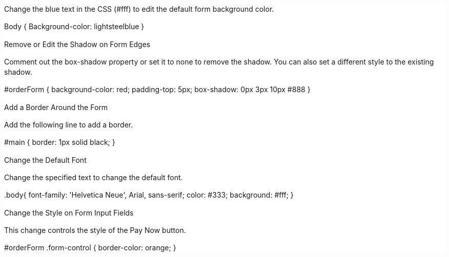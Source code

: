 Change the blue text in the CSS (#fff) to edit the default form background color.

Body {
    Background-color: lightsteelblue
}

Remove or Edit the Shadow on Form Edges

Comment out the box-shadow property or set it to none to remove the shadow. You can also set a different style to the existing shadow.

#orderForm {
    background-color: red;
    padding-top: 5px;
    box-shadow: 0px 3px 10px #888
}

Add a Border Around the Form

Add the following line to add a border.

#main {
    border: 1px solid black;
} 

Change the Default Font

Change the specified text to change the default font.

.body{
    font-family: 'Helvetica Neue', Arial, sans-serif;
    color: #333;
    background: #fff;
}

Change the Style on Form Input Fields

This change controls the style of the Pay Now button.

#orderForm .form-control  {
    border-color: orange;
}

